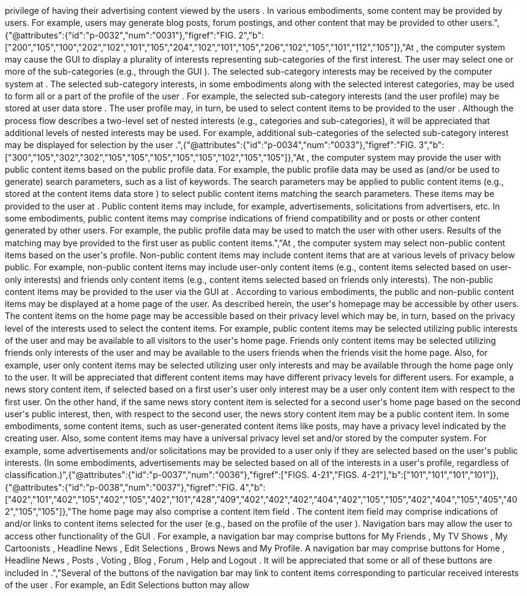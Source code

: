 privilege of having their advertising content viewed by the users . In various embodiments, some content may be provided by users. For example, users may generate blog posts, forum postings, and other content that may be provided to other users.",{"@attributes":{"id":"p-0032","num":"0031"},"figref":"FIG. 2","b":["200","105","100","202","102","101","105","204","102","101","105","206","102","105","101","112","105"]},"At , the computer system  may cause the GUI  to display a plurality of interests representing sub-categories of the first interest. The user  may select one or more of the sub-categories (e.g., through the GUI ). The selected sub-category interests may be received by the computer system  at . The selected sub-category interests, in some embodiments along with the selected interest categories, may be used to form all or a part of the profile of the user . For example, the selected sub-category interests (and the user profile) may be stored at user data store . The user profile may, in turn, be used to select content items to be provided to the user . Although the process flow  describes a two-level set of nested interests (e.g., categories and sub-categories), it will be appreciated that additional levels of nested interests may be used. For example, additional sub-categories of the selected sub-category interest may be displayed for selection by the user .",{"@attributes":{"id":"p-0034","num":"0033"},"figref":"FIG. 3","b":["300","105","302","302","105","105","105","105","105","102","105","105"]},"At , the computer system  may provide the user  with public content items based on the public profile data. For example, the public profile data may be used as (and\/or be used to generate) search parameters, such as a list of keywords. The search parameters may be applied to public content items (e.g., stored at the content items data store ) to select public content items matching the search parameters. These items may be provided to the user  at . Public content items may include, for example, advertisements, solicitations from advertisers, etc. In some embodiments, public content items may comprise indications of friend compatibility and or posts or other content generated by other users. For example, the public profile data may be used to match the user with other users. Results of the matching may bye provided to the first user as public content items.","At , the computer system  may select non-public content items based on the user's profile. Non-public content items may include content items that are at various levels of privacy below public. For example, non-public content items may include user-only content items (e.g., content items selected based on user-only interests) and friends only content items (e.g., content items selected based on friends only interests). The non-public content items may be provided to the user via the GUI  at . According to various embodiments, the public and non-public content items may be displayed at a home page of the user. As described herein, the user's homepage may be accessible by other users. The content items on the home page may be accessible based on their privacy level which may be, in turn, based on the privacy level of the interests used to select the content items. For example, public content items may be selected utilizing public interests of the user and may be available to all visitors to the user's home page. Friends only content items may be selected utilizing friends only interests of the user and may be available to the users friends when the friends visit the home page. Also, for example, user only content items may be selected utilizing user only interests and may be available through the home page only to the user. It will be appreciated that different content items may have different privacy levels for different users. For example, a news story content item, if selected based on a first user's user only interest may be a user only content item with respect to the first user. On the other hand, if the same news story content item is selected for a second user's home page based on the second user's public interest, then, with respect to the second user, the news story content item may be a public content item. In some embodiments, some content items, such as user-generated content items like posts, may have a privacy level indicated by the creating user. Also, some content items may have a universal privacy level set and\/or stored by the computer system. For example, some advertisements and\/or solicitations may be provided to a user only if they are selected based on the user's public interests. (In some embodiments, advertisements may be selected based on all of the interests in a user's profile, regardless of classification.)",{"@attributes":{"id":"p-0037","num":"0036"},"figref":["FIGS. 4-21","FIGS. 4-21"],"b":["101","101","101","101"]},{"@attributes":{"id":"p-0038","num":"0037"},"figref":"FIG. 4","b":["402","101","402","105","402","105","402","101","428","409","402","402","402","404","402","105","105","402","404","105","405","402","105","105"]},"The home page may also comprise a content item field . The content item field  may comprise indications of and\/or links to content items selected for the user  (e.g., based on the profile of the user ). Navigation bars  may allow the user  to access other functionality of the GUI . For example, a navigation bar  may comprise buttons for My Friends , My TV Shows , My Cartoonists , Headline News , Edit Selections , Brows News  and My Profile. A navigation bar  may comprise buttons for Home , Headline News , Posts , Voting , Blog , Forum , Help  and Logout . It will be appreciated that some or all of these buttons are included in .","Several of the buttons of the navigation bar  may link to content items corresponding to particular received interests of the user . For example, an Edit Selections button  may allow